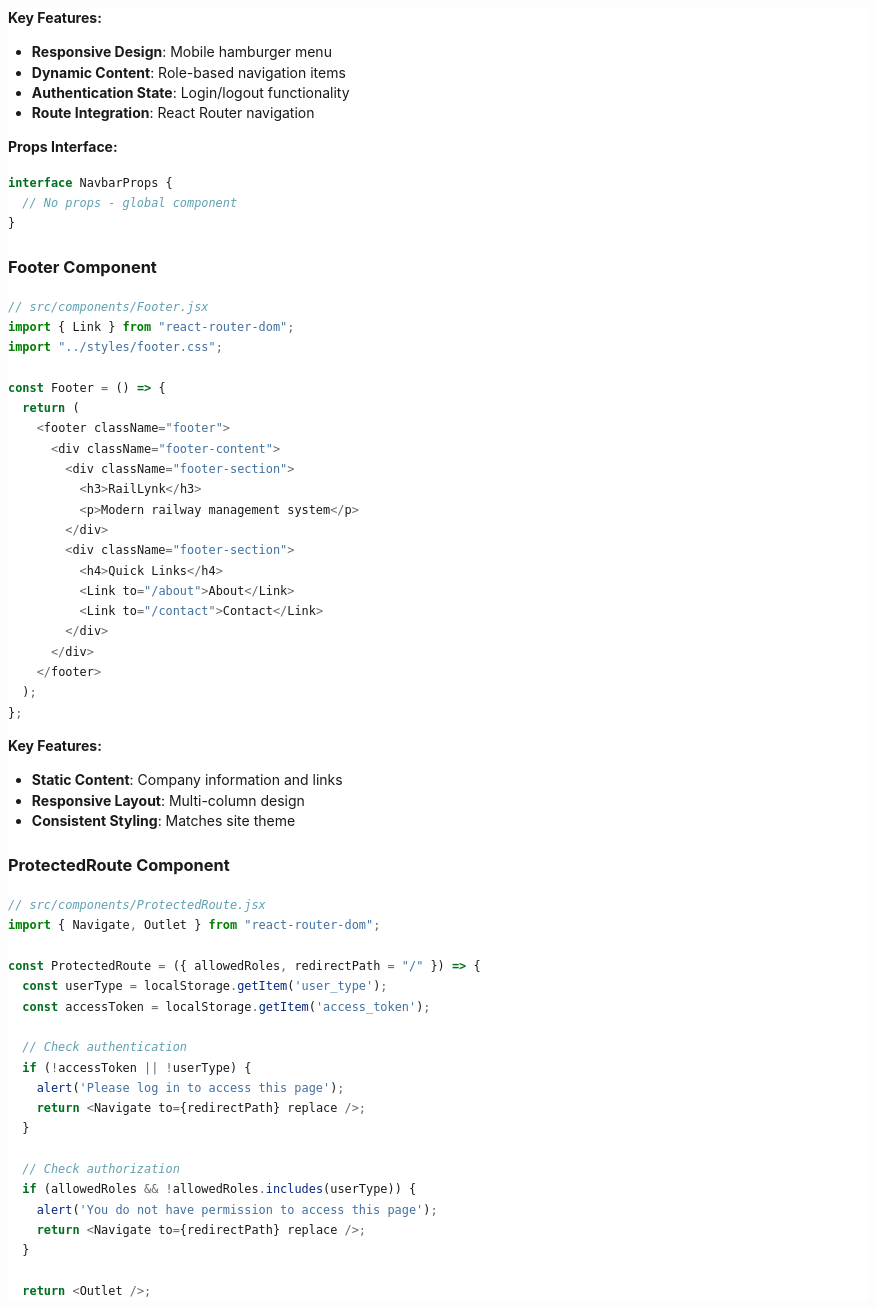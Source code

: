 **Key Features:**
- **Responsive Design**: Mobile hamburger menu
- **Dynamic Content**: Role-based navigation items
- **Authentication State**: Login/logout functionality
- **Route Integration**: React Router navigation

**Props Interface:**
```typescript
interface NavbarProps {
  // No props - global component
}
```

### Footer Component
```javascript
// src/components/Footer.jsx
import { Link } from "react-router-dom";
import "../styles/footer.css";

const Footer = () => {
  return (
    <footer className="footer">
      <div className="footer-content">
        <div className="footer-section">
          <h3>RailLynk</h3>
          <p>Modern railway management system</p>
        </div>
        <div className="footer-section">
          <h4>Quick Links</h4>
          <Link to="/about">About</Link>
          <Link to="/contact">Contact</Link>
        </div>
      </div>
    </footer>
  );
};
```

**Key Features:**
- **Static Content**: Company information and links
- **Responsive Layout**: Multi-column design
- **Consistent Styling**: Matches site theme

### ProtectedRoute Component
```javascript
// src/components/ProtectedRoute.jsx
import { Navigate, Outlet } from "react-router-dom";

const ProtectedRoute = ({ allowedRoles, redirectPath = "/" }) => {
  const userType = localStorage.getItem('user_type');
  const accessToken = localStorage.getItem('access_token');

  // Check authentication
  if (!accessToken || !userType) {
    alert('Please log in to access this page');
    return <Navigate to={redirectPath} replace />;
  }

  // Check authorization
  if (allowedRoles && !allowedRoles.includes(userType)) {
    alert('You do not have permission to access this page');
    return <Navigate to={redirectPath} replace />;
  }

  return <Outlet />;
```
